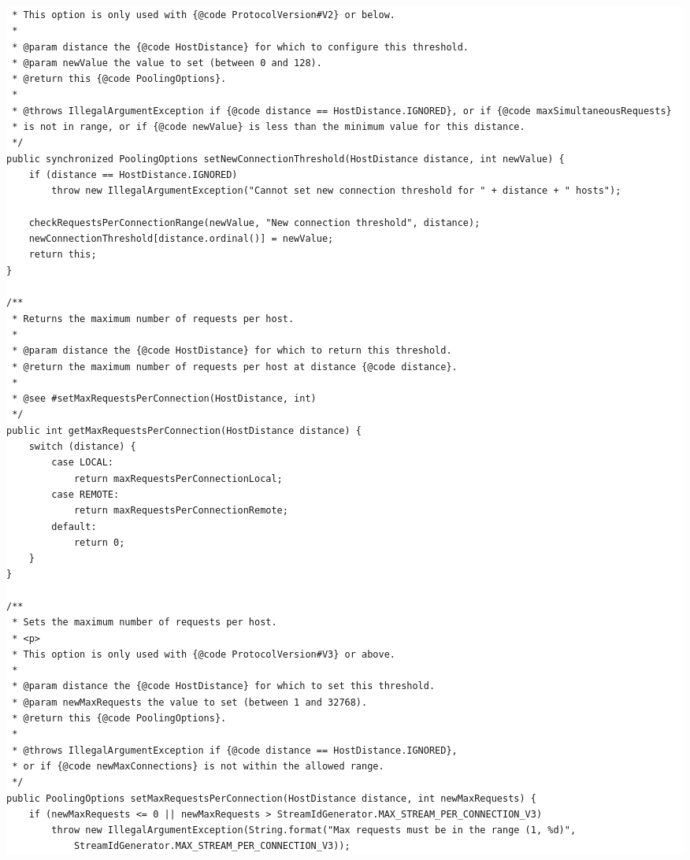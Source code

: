      * This option is only used with {@code ProtocolVersion#V2} or below.
     *
     * @param distance the {@code HostDistance} for which to configure this threshold.
     * @param newValue the value to set (between 0 and 128).
     * @return this {@code PoolingOptions}.
     *
     * @throws IllegalArgumentException if {@code distance == HostDistance.IGNORED}, or if {@code maxSimultaneousRequests}
     * is not in range, or if {@code newValue} is less than the minimum value for this distance.
     */
    public synchronized PoolingOptions setNewConnectionThreshold(HostDistance distance, int newValue) {
        if (distance == HostDistance.IGNORED)
            throw new IllegalArgumentException("Cannot set new connection threshold for " + distance + " hosts");

        checkRequestsPerConnectionRange(newValue, "New connection threshold", distance);
        newConnectionThreshold[distance.ordinal()] = newValue;
        return this;
    }

    /**
     * Returns the maximum number of requests per host.
     *
     * @param distance the {@code HostDistance} for which to return this threshold.
     * @return the maximum number of requests per host at distance {@code distance}.
     *
     * @see #setMaxRequestsPerConnection(HostDistance, int)
     */
    public int getMaxRequestsPerConnection(HostDistance distance) {
        switch (distance) {
            case LOCAL:
                return maxRequestsPerConnectionLocal;
            case REMOTE:
                return maxRequestsPerConnectionRemote;
            default:
                return 0;
        }
    }

    /**
     * Sets the maximum number of requests per host.
     * <p>
     * This option is only used with {@code ProtocolVersion#V3} or above.
     *
     * @param distance the {@code HostDistance} for which to set this threshold.
     * @param newMaxRequests the value to set (between 1 and 32768).
     * @return this {@code PoolingOptions}.
     *
     * @throws IllegalArgumentException if {@code distance == HostDistance.IGNORED},
     * or if {@code newMaxConnections} is not within the allowed range.
     */
    public PoolingOptions setMaxRequestsPerConnection(HostDistance distance, int newMaxRequests) {
        if (newMaxRequests <= 0 || newMaxRequests > StreamIdGenerator.MAX_STREAM_PER_CONNECTION_V3)
            throw new IllegalArgumentException(String.format("Max requests must be in the range (1, %d)",
                StreamIdGenerator.MAX_STREAM_PER_CONNECTION_V3));
